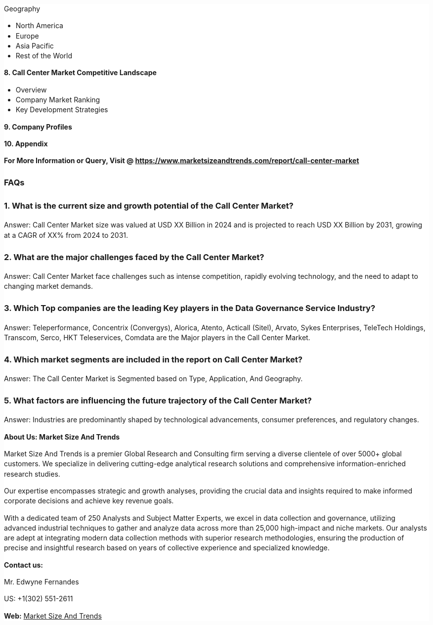 Geography</span></strong></p></div><div class="" data-test-id=""><ul><li><span class="">North America</span></li><li><span class="">Europe</span></li><li><span class="">Asia Pacific</span></li><li><span class="">Rest of the World</span></li></ul></div><div class="" data-test-id=""><p><strong><span class="">8. Call Center Market Competitive Landscape</span></strong></p></div><div class="" data-test-id=""><ul><li><span class="">Overview</span></li><li><span class="">Company Market Ranking</span></li><li><span class="">Key Development Strategies</span></li></ul></div><div class="" data-test-id=""><p><strong><span class="">9. Company Profiles</span></strong></p></div><div class="" data-test-id=""><p><strong><span class="">10. Appendix</span></strong></p></div><div class="" data-test-id=""><p><strong><span class="">For More Information or Query, Visit @ <a href="https://www.marketsizeandtrends.com/report/call-center-market" target="_blank">https://www.marketsizeandtrends.com/report/call-center-market</a></span></strong></p></div><div class="" data-test-id=""><div class="article-main__content" data-test-id="publishing-text-block"><h3><strong><span class="">FAQs</span></strong></h3></div><div class="article-main__content" data-test-id="publishing-text-block"><h3><span class="">1. What is the current size and growth potential of the Call Center Market?</span></h3></div><div class="article-main__content" data-test-id="publishing-text-block"><p><span class="font-[700]">Answer</span><span class="">: Call Center Market size was valued at USD XX Billion in 2024 and is projected to reach USD XX Billion by 2031, growing at a CAGR of XX% from 2024 to 2031.</span></p></div><div class="article-main__content" data-test-id="publishing-text-block"><h3><span class="">2. What are the major challenges faced by the Call Center Market?</span></h3></div><div class="article-main__content" data-test-id="publishing-text-block"><p><span class="font-[700]">Answer</span><span class="">: Call Center Market face challenges such as intense competition, rapidly evolving technology, and the need to adapt to changing market demands.</span></p></div><div class="article-main__content" data-test-id="publishing-text-block"><h3><span class="">3. Which Top companies are the leading Key players in the Data Governance Service Industry?</span></h3></div><div class="article-main__content" data-test-id="publishing-text-block"><p><span class="font-[700]">Answer</span><span class="">: Teleperformance, Concentrix (Convergys), Alorica, Atento, Acticall (Sitel), Arvato, Sykes Enterprises, TeleTech Holdings, Transcom, Serco, HKT Teleservices, Comdata are the Major players in the Call Center Market.</span></p></div><div class="article-main__content" data-test-id="publishing-text-block"><h3><span class="">4. Which market segments are included in the report on Call Center Market?</span></h3></div><div class="article-main__content" data-test-id="publishing-text-block"><p><span class="font-[700]">Answer</span><span class="">: The Call Center Market is Segmented based on Type, Application, And Geography.</span></p></div><div class="article-main__content" data-test-id="publishing-text-block"><h3><span class="">5. What factors are influencing the future trajectory of the Call Center Market?</span></h3></div><div class="article-main__content" data-test-id="publishing-text-block"><p><span class="font-[700]">Answer:</span><span class="">&nbsp;Industries are predominantly shaped by technological advancements, consumer preferences, and regulatory changes.</span></p></div><p><strong><span class="">About Us: Market Size And Trends</span></strong></p></div><div class="" data-test-id=""><p><span class="">Market Size And Trends is a premier Global Research and Consulting firm serving a diverse clientele of over 5000+ global customers. We specialize in delivering cutting-edge analytical research solutions and comprehensive information-enriched research studies.</span></p></div><div class="" data-test-id=""><p><span class="">Our expertise encompasses strategic and growth analyses, providing the crucial data and insights required to make informed corporate decisions and achieve key revenue goals.</span></p></div><div class="" data-test-id=""><p><span class="">With a dedicated team of 250 Analysts and Subject Matter Experts, we excel in data collection and governance, utilizing advanced industrial techniques to gather and analyze data across more than 25,000 high-impact and niche markets. Our analysts are adept at integrating modern data collection methods with superior research methodologies, ensuring the production of precise and insightful research based on years of collective experience and specialized knowledge.</span></p></div><div class="" data-test-id=""><p><strong><span class="">Contact us:</span></strong></p></div><div class="" data-test-id=""><p><span class="">Mr. Edwyne Fernandes</span></p></div><div class="" data-test-id=""><p><span class="">US: +1(302) 551-2611<br /></span></p><p><span class=""><strong>Web:</strong> <a href="https://www.marketsizeandtrends.com/" target="_blank">Market Size And Trends</a></span></p></div>
